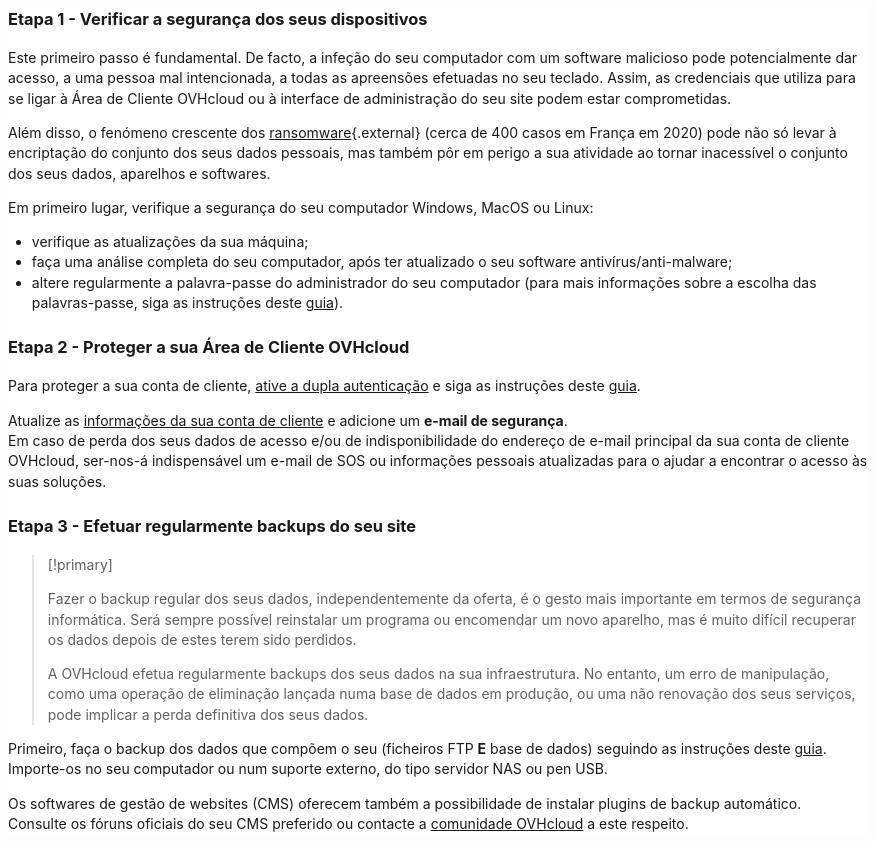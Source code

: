### Etapa 1 - Verificar a segurança dos seus dispositivos <a name="local"></a>

Este primeiro passo é fundamental. De facto, a infeção do seu computador com um software malicioso pode potencialmente dar acesso, a uma pessoa mal intencionada, a todas as apreensões efetuadas no seu teclado. Assim, as credenciais que utiliza para se ligar à Área de Cliente OVHcloud ou à interface de administração do seu site podem estar comprometidas.

Além disso, o fenómeno crescente dos [ransomware](https://www.ncsc.gov.uk/guidance/mitigating-malware-and-ransomware-attacks){.external} (cerca de 400 casos em França em 2020) pode não só levar à encriptação do conjunto dos seus dados pessoais, mas também pôr em perigo a sua atividade ao tornar inacessível o conjunto dos seus dados, aparelhos e softwares. 

Em primeiro lugar, verifique a segurança do seu computador Windows, MacOS ou Linux:

- verifique as atualizações da sua máquina;
- faça uma análise completa do seu computador, após ter atualizado o seu software antivírus/anti-malware;
- altere regularmente a palavra-passe do administrador do seu computador (para mais informações sobre a escolha das palavras-passe, siga as instruções deste [guia](/pages/account_and_service_management/account_information/all_about_username#criar-uma-password-solida-e-unica)).

### Etapa 2 - Proteger a sua Área de Cliente OVHcloud

Para proteger a sua conta de cliente, [ative a dupla autenticação](/pages/account_and_service_management/account_information/secure-ovhcloud-account-with-2fa) e siga as instruções deste [guia](/pages/account_and_service_management/account_information/all_about_username).

Atualize as [informações da sua conta de cliente](/pages/account_and_service_management/account_information/all_about_username#modificar-as-minhas-informacoes-pessoais) e adicione um **e-mail de segurança**.<br>
Em caso de perda dos seus dados de acesso e/ou de indisponibilidade do endereço de e-mail principal da sua conta de cliente OVHcloud, ser-nos-á indispensável um e-mail de SOS ou informações pessoais atualizadas para o ajudar a encontrar o acesso às suas soluções.

### Etapa 3 - Efetuar regularmente backups do seu site <a name="backup"></a>

> [!primary]
>
> Fazer o backup regular dos seus dados, independentemente da oferta, é o gesto mais importante em termos de segurança informática. Será sempre possível reinstalar um programa ou encomendar um novo aparelho, mas é muito difícil recuperar os dados depois de estes terem sido perdidos.
>
> A OVHcloud efetua regularmente backups dos seus dados na sua infraestrutura. No entanto, um erro de manipulação, como uma operação de eliminação lançada numa base de dados em produção, ou uma não renovação dos seus serviços, pode implicar a perda definitiva dos seus dados.
>

Primeiro, faça o backup dos dados que compõem o seu (ficheiros FTP **E** base de dados) seguindo as instruções deste [guia](/pages/web_cloud/web_hosting/exporter-son-site-web). Importe-os no seu computador ou num suporte externo, do tipo servidor NAS ou pen USB.

Os softwares de gestão de websites (CMS) oferecem também a possibilidade de instalar plugins de backup automático.<br>
Consulte os fóruns oficiais do seu CMS preferido ou contacte a [comunidade OVHcloud](/links/community) a este respeito.
